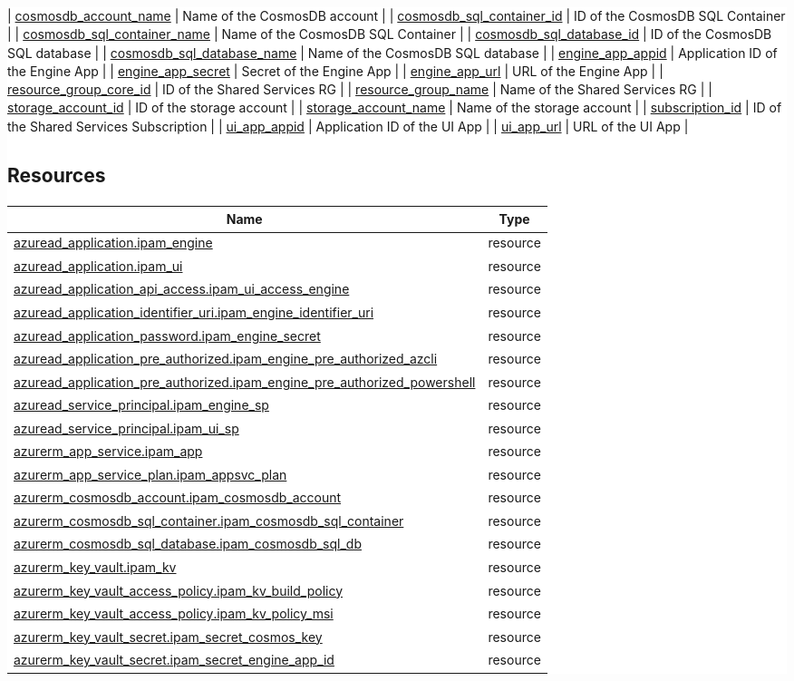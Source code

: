 | <a name="output_cosmosdb_account_name"></a> [cosmosdb\_account\_name](#output\_cosmosdb\_account\_name) | Name of the CosmosDB account |
| <a name="output_cosmosdb_sql_container_id"></a> [cosmosdb\_sql\_container\_id](#output\_cosmosdb\_sql\_container\_id) | ID of the CosmosDB SQL Container |
| <a name="output_cosmosdb_sql_container_name"></a> [cosmosdb\_sql\_container\_name](#output\_cosmosdb\_sql\_container\_name) | Name of the CosmosDB SQL Container |
| <a name="output_cosmosdb_sql_database_id"></a> [cosmosdb\_sql\_database\_id](#output\_cosmosdb\_sql\_database\_id) | ID of the CosmosDB SQL database |
| <a name="output_cosmosdb_sql_database_name"></a> [cosmosdb\_sql\_database\_name](#output\_cosmosdb\_sql\_database\_name) | Name of the CosmosDB SQL database |
| <a name="output_engine_app_appid"></a> [engine\_app\_appid](#output\_engine\_app\_appid) | Application ID of the Engine App |
| <a name="output_engine_app_secret"></a> [engine\_app\_secret](#output\_engine\_app\_secret) | Secret of the Engine App |
| <a name="output_engine_app_url"></a> [engine\_app\_url](#output\_engine\_app\_url) | URL of the Engine App |
| <a name="output_resource_group_core_id"></a> [resource\_group\_core\_id](#output\_resource\_group\_core\_id) | ID of the Shared Services RG |
| <a name="output_resource_group_name"></a> [resource\_group\_name](#output\_resource\_group\_name) | Name of the Shared Services RG |
| <a name="output_storage_account_id"></a> [storage\_account\_id](#output\_storage\_account\_id) | ID of the storage account |
| <a name="output_storage_account_name"></a> [storage\_account\_name](#output\_storage\_account\_name) | Name of the storage account |
| <a name="output_subscription_id"></a> [subscription\_id](#output\_subscription\_id) | ID of the Shared Services Subscription |
| <a name="output_ui_app_appid"></a> [ui\_app\_appid](#output\_ui\_app\_appid) | Application ID of the UI App |
| <a name="output_ui_app_url"></a> [ui\_app\_url](#output\_ui\_app\_url) | URL of the UI App |

## Resources

| Name | Type |
|------|------|
| [azuread_application.ipam_engine](https://registry.terraform.io/providers/hashicorp/azuread/latest/docs/resources/application) | resource |
| [azuread_application.ipam_ui](https://registry.terraform.io/providers/hashicorp/azuread/latest/docs/resources/application) | resource |
| [azuread_application_api_access.ipam_ui_access_engine](https://registry.terraform.io/providers/hashicorp/azuread/latest/docs/resources/application_api_access) | resource |
| [azuread_application_identifier_uri.ipam_engine_identifier_uri](https://registry.terraform.io/providers/hashicorp/azuread/latest/docs/resources/application_identifier_uri) | resource |
| [azuread_application_password.ipam_engine_secret](https://registry.terraform.io/providers/hashicorp/azuread/latest/docs/resources/application_password) | resource |
| [azuread_application_pre_authorized.ipam_engine_pre_authorized_azcli](https://registry.terraform.io/providers/hashicorp/azuread/latest/docs/resources/application_pre_authorized) | resource |
| [azuread_application_pre_authorized.ipam_engine_pre_authorized_powershell](https://registry.terraform.io/providers/hashicorp/azuread/latest/docs/resources/application_pre_authorized) | resource |
| [azuread_service_principal.ipam_engine_sp](https://registry.terraform.io/providers/hashicorp/azuread/latest/docs/resources/service_principal) | resource |
| [azuread_service_principal.ipam_ui_sp](https://registry.terraform.io/providers/hashicorp/azuread/latest/docs/resources/service_principal) | resource |
| [azurerm_app_service.ipam_app](https://registry.terraform.io/providers/hashicorp/azurerm/latest/docs/resources/app_service) | resource |
| [azurerm_app_service_plan.ipam_appsvc_plan](https://registry.terraform.io/providers/hashicorp/azurerm/latest/docs/resources/app_service_plan) | resource |
| [azurerm_cosmosdb_account.ipam_cosmosdb_account](https://registry.terraform.io/providers/hashicorp/azurerm/latest/docs/resources/cosmosdb_account) | resource |
| [azurerm_cosmosdb_sql_container.ipam_cosmosdb_sql_container](https://registry.terraform.io/providers/hashicorp/azurerm/latest/docs/resources/cosmosdb_sql_container) | resource |
| [azurerm_cosmosdb_sql_database.ipam_cosmosdb_sql_db](https://registry.terraform.io/providers/hashicorp/azurerm/latest/docs/resources/cosmosdb_sql_database) | resource |
| [azurerm_key_vault.ipam_kv](https://registry.terraform.io/providers/hashicorp/azurerm/latest/docs/resources/key_vault) | resource |
| [azurerm_key_vault_access_policy.ipam_kv_build_policy](https://registry.terraform.io/providers/hashicorp/azurerm/latest/docs/resources/key_vault_access_policy) | resource |
| [azurerm_key_vault_access_policy.ipam_kv_policy_msi](https://registry.terraform.io/providers/hashicorp/azurerm/latest/docs/resources/key_vault_access_policy) | resource |
| [azurerm_key_vault_secret.ipam_secret_cosmos_key](https://registry.terraform.io/providers/hashicorp/azurerm/latest/docs/resources/key_vault_secret) | resource |
| [azurerm_key_vault_secret.ipam_secret_engine_app_id](https://registry.terraform.io/providers/hashicorp/azurerm/latest/docs/resources/key_vault_secret) | resource |